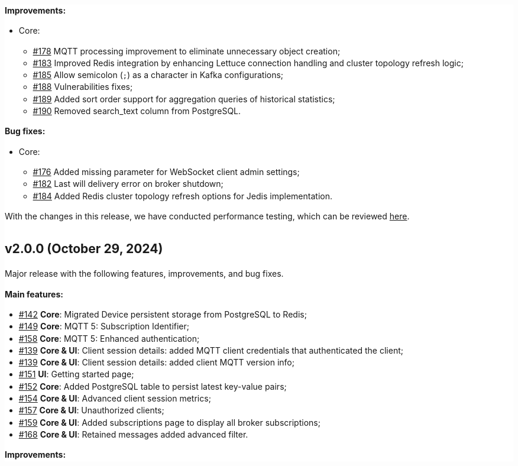 **Improvements:**

* Core:

  * [#178](https://github.com/thingsboard/tbmq/pull/178) MQTT processing improvement to eliminate unnecessary object creation;
  * [#183](https://github.com/thingsboard/tbmq/pull/183) Improved Redis integration by enhancing Lettuce connection handling and cluster topology refresh logic;
  * [#185](https://github.com/thingsboard/tbmq/pull/185) Allow semicolon (`;`) as a character in Kafka configurations;
  * [#188](https://github.com/thingsboard/tbmq/pull/188) Vulnerabilities fixes;
  * [#189](https://github.com/thingsboard/tbmq/pull/189) Added sort order support for aggregation queries of historical statistics;
  * [#190](https://github.com/thingsboard/tbmq/pull/190) Removed search_text column from PostgreSQL.

**Bug fixes:**

* Core:

  * [#176](https://github.com/thingsboard/tbmq/pull/176) Added missing parameter for WebSocket client admin settings;
  * [#182](https://github.com/thingsboard/tbmq/pull/182) Last will delivery error on broker shutdown;
  * [#184](https://github.com/thingsboard/tbmq/pull/184) Added Redis cluster topology refresh options for Jedis implementation.

With the changes in this release, we have conducted performance testing, which can be reviewed [here](/docs/mqtt-broker/reference/1m-throughput-p2p-performance-test/).

## v2.0.0 (October 29, 2024)

Major release with the following features, improvements, and bug fixes.

**Main features:**

* [#142](https://github.com/thingsboard/tbmq/pull/142) **Core**: Migrated Device persistent storage from PostgreSQL to Redis;
* [#149](https://github.com/thingsboard/tbmq/pull/149) **Core**: MQTT 5: Subscription Identifier;
* [#158](https://github.com/thingsboard/tbmq/pull/158) **Core**: MQTT 5: Enhanced authentication;
* [#139](https://github.com/thingsboard/tbmq/pull/139) **Core & UI**: Client session details: added MQTT client credentials that authenticated the client;
* [#139](https://github.com/thingsboard/tbmq/pull/139) **Core & UI**: Client session details: added client MQTT version info;
* [#151](https://github.com/thingsboard/tbmq/pull/151) **UI**: Getting started page;
* [#152](https://github.com/thingsboard/tbmq/pull/152) **Core**: Added PostgreSQL table to persist latest key-value pairs;
* [#154](https://github.com/thingsboard/tbmq/pull/154) **Core & UI**: Advanced client session metrics;
* [#157](https://github.com/thingsboard/tbmq/pull/157) **Core & UI**: Unauthorized clients;
* [#159](https://github.com/thingsboard/tbmq/pull/159) **Core & UI**: Added subscriptions page to display all broker subscriptions;
* [#168](https://github.com/thingsboard/tbmq/pull/168) **Core & UI**: Retained messages added advanced filter.

**Improvements:**
